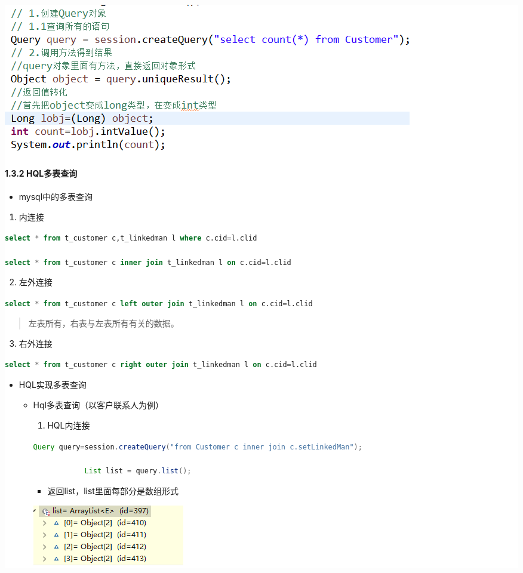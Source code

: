 ![1554966468663](assets/1554966468663.png)

#### 1.3.2 HQL多表查询

- mysql中的多表查询

1. 内连接

```sql
select * from t_customer c,t_linkedman l where c.cid=l.clid

select * from t_customer c inner join t_linkedman l on c.cid=l.clid
```

2. 左外连接

```sql
select * from t_customer c left outer join t_linkedman l on c.cid=l.clid
```

> 左表所有，右表与左表所有有关的数据。

3. 右外连接

```sql
select * from t_customer c right outer join t_linkedman l on c.cid=l.clid
```

- HQL实现多表查询

  - Hql多表查询（以客户联系人为例）

    1. HQL内连接

    ```java
    Query query=session.createQuery("from Customer c inner join c.setLinkedMan");
    			
    			List list = query.list();
    ```

    - 返回list，list里面每部分是数组形式

    ![1554976801363](assets/1554976801363.png)
